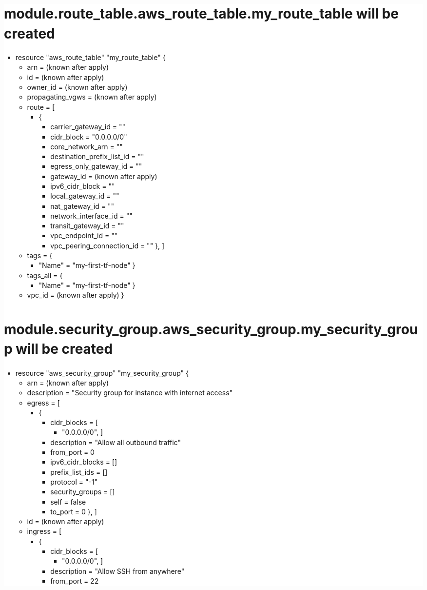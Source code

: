   # module.route_table.aws_route_table.my_route_table will be created
  + resource "aws_route_table" "my_route_table" {
      + arn              = (known after apply)
      + id               = (known after apply)
      + owner_id         = (known after apply)
      + propagating_vgws = (known after apply)
      + route            = [
          + {
              + carrier_gateway_id         = ""
              + cidr_block                 = "0.0.0.0/0"
              + core_network_arn           = ""
              + destination_prefix_list_id = ""
              + egress_only_gateway_id     = ""
              + gateway_id                 = (known after apply)
              + ipv6_cidr_block            = ""
              + local_gateway_id           = ""
              + nat_gateway_id             = ""
              + network_interface_id       = ""
              + transit_gateway_id         = ""
              + vpc_endpoint_id            = ""
              + vpc_peering_connection_id  = ""
            },
        ]
      + tags             = {
          + "Name" = "my-first-tf-node"
        }
      + tags_all         = {
          + "Name" = "my-first-tf-node"
        }
      + vpc_id           = (known after apply)
    }

  # module.security_group.aws_security_group.my_security_group will be created
  + resource "aws_security_group" "my_security_group" {
      + arn                    = (known after apply)
      + description            = "Security group for instance with internet access"
      + egress                 = [
          + {
              + cidr_blocks      = [
                  + "0.0.0.0/0",
                ]
              + description      = "Allow all outbound traffic"
              + from_port        = 0
              + ipv6_cidr_blocks = []
              + prefix_list_ids  = []
              + protocol         = "-1"
              + security_groups  = []
              + self             = false
              + to_port          = 0
            },
        ]
      + id                     = (known after apply)
      + ingress                = [
          + {
              + cidr_blocks      = [
                  + "0.0.0.0/0",
                ]
              + description      = "Allow SSH from anywhere"
              + from_port        = 22